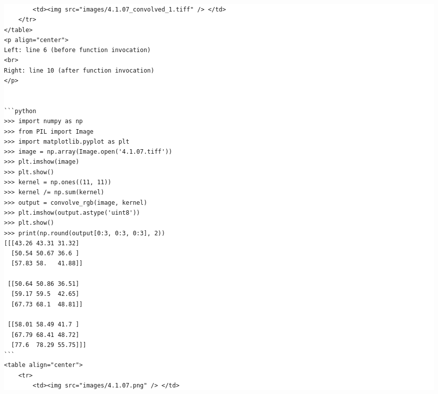             <td><img src="images/4.1.07_convolved_1.tiff" /> </td>
        </tr>
    </table>
    <p align="center">
    Left: line 6 (before function invocation)
    <br>
    Right: line 10 (after function invocation) 
    </p>


    ```python
    >>> import numpy as np
    >>> from PIL import Image
    >>> import matplotlib.pyplot as plt
    >>> image = np.array(Image.open('4.1.07.tiff'))
    >>> plt.imshow(image)
    >>> plt.show()
    >>> kernel = np.ones((11, 11))
    >>> kernel /= np.sum(kernel)
    >>> output = convolve_rgb(image, kernel)
    >>> plt.imshow(output.astype('uint8'))
    >>> plt.show()
    >>> print(np.round(output[0:3, 0:3, 0:3], 2))
    [[[43.26 43.31 31.32]
      [50.54 50.67 36.6 ]
      [57.83 58.   41.88]]
    
     [[50.64 50.86 36.51]
      [59.17 59.5  42.65]
      [67.73 68.1  48.81]]
    
     [[58.01 58.49 41.7 ]
      [67.79 68.41 48.72]
      [77.6  78.29 55.75]]]
    ```
    <table align="center">
        <tr>
            <td><img src="images/4.1.07.png" /> </td>
